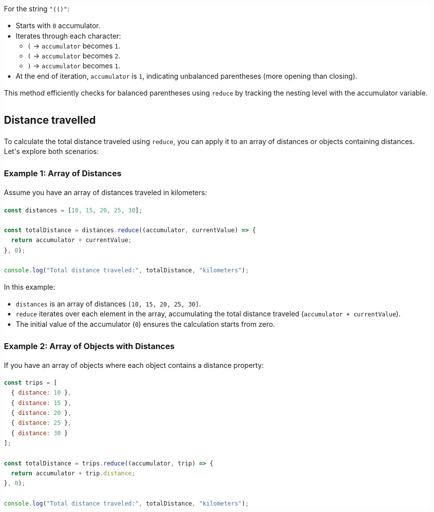 For the string `"(()"`:
- Starts with `0` accumulator.
- Iterates through each character:
  - `(` -> `accumulator` becomes `1`.
  - `(` -> `accumulator` becomes `2`.
  - `)` -> `accumulator` becomes `1`.
- At the end of iteration, `accumulator` is `1`, indicating unbalanced parentheses (more opening than closing).

This method efficiently checks for balanced parentheses using `reduce` by tracking the nesting level with the accumulator variable.


## Distance travelled 

To calculate the total distance traveled using `reduce`, you can apply it to an array of distances or objects containing distances. Let's explore both scenarios:

### Example 1: Array of Distances

Assume you have an array of distances traveled in kilometers:

```javascript
const distances = [10, 15, 20, 25, 30];

const totalDistance = distances.reduce((accumulator, currentValue) => {
  return accumulator + currentValue;
}, 0);

console.log("Total distance traveled:", totalDistance, "kilometers");
```

In this example:
- `distances` is an array of distances `[10, 15, 20, 25, 30]`.
- `reduce` iterates over each element in the array, accumulating the total distance traveled (`accumulator + currentValue`).
- The initial value of the accumulator (`0`) ensures the calculation starts from zero.

### Example 2: Array of Objects with Distances

If you have an array of objects where each object contains a distance property:

```javascript
const trips = [
  { distance: 10 },
  { distance: 15 },
  { distance: 20 },
  { distance: 25 },
  { distance: 30 }
];

const totalDistance = trips.reduce((accumulator, trip) => {
  return accumulator + trip.distance;
}, 0);

console.log("Total distance traveled:", totalDistance, "kilometers");
```
